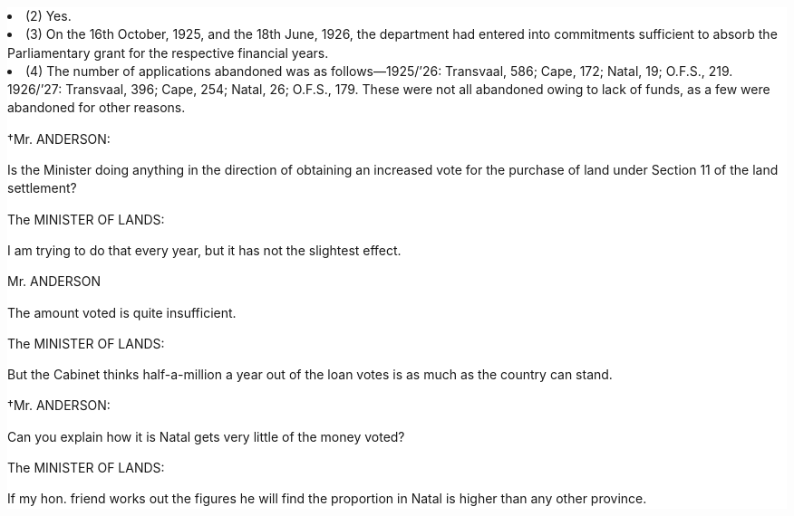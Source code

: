 <li>(2) Yes.</li>

<li>(3) On the 16th October, 1925, and the 18th June, 1926, the department had entered into commitments sufficient to absorb the Parliamentary grant for the respective financial years.</li>

<li>(4) The number of applications abandoned was as follows&#x2014;1925/&#x2019;26: Transvaal, 586; Cape, 172; Natal, 19; O.F.S., 219. 1926/&#x2019;27: Transvaal, 396; Cape, 254; Natal, 26; O.F.S., 179. These were not all abandoned owing to lack of funds, as a few were abandoned for other reasons.</li>

</ol>

</answer>

<question by="#anderson" to="#minister_of_lands">

<from>&#x2020;Mr. ANDERSON:</from>

<p>Is the Minister doing anything in the direction of obtaining an increased vote for the purchase of land under Section 11 of the land settlement?</p>

</question>

<answer by="#minister_of_lands" to="#anderson">

<from>The MINISTER OF LANDS:</from>

<p>I am trying to do that every year, but it has not the slightest effect.</p>

</answer>

<question by="#anderson" to="#minister_of_lands">

<from>Mr. ANDERSON</from>

<p>The amount voted is quite insufficient.</p>

</question>

<answer by="#minister_of_lands" to="#anderson">

<from>The MINISTER OF LANDS:</from>

<p>But the Cabinet thinks half-a-million a year out of the loan votes is as much as the country can stand.</p>

</answer>

<question by="#anderson" to="#minister_of_lands">

<from>&#x2020;Mr. ANDERSON:</from>

<p>Can you explain how it is Natal gets very little of the money voted?</p>

</question>

<answer by="#minister_of_lands" to="#anderson">

<from>The MINISTER OF LANDS:</from>

<p>If my hon. friend works out the figures he will find the proportion in Natal is higher than any other province.</p>

</answer>

